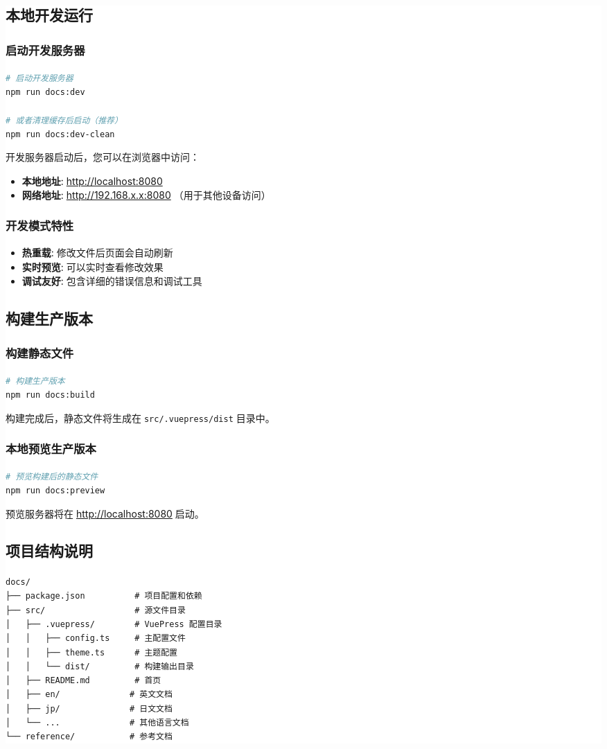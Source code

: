 ## 本地开发运行

### 启动开发服务器

```bash
# 启动开发服务器
npm run docs:dev

# 或者清理缓存后启动（推荐）
npm run docs:dev-clean
```

开发服务器启动后，您可以在浏览器中访问：

- **本地地址**: <http://localhost:8080>
- **网络地址**: <http://192.168.x.x:8080> （用于其他设备访问）

### 开发模式特性

- **热重载**: 修改文件后页面会自动刷新
- **实时预览**: 可以实时查看修改效果
- **调试友好**: 包含详细的错误信息和调试工具

## 构建生产版本

### 构建静态文件

```bash
# 构建生产版本
npm run docs:build
```

构建完成后，静态文件将生成在 `src/.vuepress/dist` 目录中。

### 本地预览生产版本

```bash
# 预览构建后的静态文件
npm run docs:preview
```

预览服务器将在 <http://localhost:8080> 启动。

## 项目结构说明

```
docs/
├── package.json          # 项目配置和依赖
├── src/                  # 源文件目录
│   ├── .vuepress/        # VuePress 配置目录
│   │   ├── config.ts     # 主配置文件
│   │   ├── theme.ts      # 主题配置
│   │   └── dist/         # 构建输出目录
│   ├── README.md         # 首页
│   ├── en/              # 英文文档
│   ├── jp/              # 日文文档
│   └── ...              # 其他语言文档
└── reference/           # 参考文档
```

